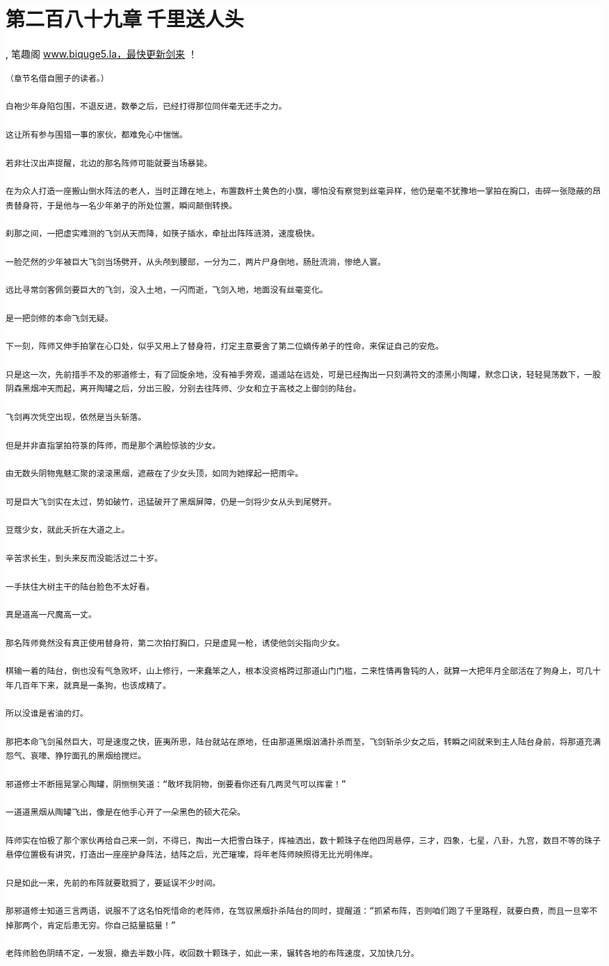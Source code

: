 # 第二百八十九章 千里送人头
, 笔趣阁 www.biquge5.la，最快更新剑来 ！

    （章节名借自圈子的读者。）

    白袍少年身陷包围，不退反进，数拳之后，已经打得那位同伴毫无还手之力。

    这让所有参与围猎一事的家伙，都难免心中惴惴。

    若非壮汉出声提醒，北边的那名阵师可能就要当场暴毙。

    在为众人打造一座搬山倒水阵法的老人，当时正蹲在地上，布置数杆土黄色的小旗，哪怕没有察觉到丝毫异样，他仍是毫不犹豫地一掌拍在胸口，击碎一张隐蔽的昂贵替身符，于是他与一名少年弟子的所处位置，瞬间颠倒转换。

    刹那之间，一把虚实难测的飞剑从天而降，如筷子插水，牵扯出阵阵涟漪，速度极快。

    一脸茫然的少年被巨大飞剑当场劈开，从头颅到腰部，一分为二，两片尸身倒地，肠肚流淌，惨绝人寰。

    远比寻常剑客佩剑要巨大的飞剑，没入土地，一闪而逝，飞剑入地，地面没有丝毫变化。

    是一把剑修的本命飞剑无疑。

    下一刻，阵师又伸手拍掌在心口处，似乎又用上了替身符，打定主意要舍了第二位嫡传弟子的性命，来保证自己的安危。

    只是这一次，先前措手不及的邪道修士，有了回旋余地，没有袖手旁观，遥遥站在远处，可是已经掏出一只刻满符文的漆黑小陶罐，默念口诀，轻轻晃荡数下，一股阴森黑烟冲天而起，离开陶罐之后，分出三股，分别去往阵师、少女和立于高枝之上御剑的陆台。

    飞剑再次凭空出现，依然是当头斩落。

    但是并非直指掌拍符箓的阵师，而是那个满脸惊骇的少女。

    由无数头阴物鬼魅汇聚的滚滚黑烟，遮蔽在了少女头顶，如同为她撑起一把雨伞。

    可是巨大飞剑实在太过，势如破竹，迅猛破开了黑烟屏障，仍是一剑将少女从头到尾劈开。

    豆蔻少女，就此夭折在大道之上。

    辛苦求长生，到头来反而没能活过二十岁。

    一手扶住大树主干的陆台脸色不太好看。

    真是道高一尺魔高一丈。

    那名阵师竟然没有真正使用替身符，第二次拍打胸口，只是虚晃一枪，诱使他剑尖指向少女。

    棋输一着的陆台，倒也没有气急败坏，山上修行，一来蠢笨之人，根本没资格跨过那道山门门槛，二来性情再鲁钝的人，就算一大把年月全部活在了狗身上，可几十年几百年下来，就真是一条狗，也该成精了。

    所以没谁是省油的灯。

    那把本命飞剑虽然巨大，可是速度之快，匪夷所思，陆台就站在原地，任由那道黑烟汹涌扑杀而至，飞剑斩杀少女之后，转瞬之间就来到主人陆台身前，将那道充满怨气、哀嚎、狰狞面孔的黑烟给搅烂。

    邪道修士不断摇晃掌心陶罐，阴恻恻笑道：“敢坏我阴物，倒要看你还有几两灵气可以挥霍！”

    一道道黑烟从陶罐飞出，像是在他手心开了一朵黑色的硕大花朵。

    阵师实在怕极了那个家伙再给自己来一剑，不得已，掏出一大把雪白珠子，挥袖洒出，数十颗珠子在他四周悬停，三才，四象，七星，八卦，九宫，数目不等的珠子悬停位置极有讲究，打造出一座座护身阵法，结阵之后，光芒璀璨，将年老阵师映照得无比光明伟岸。

    只是如此一来，先前的布阵就要耽搁了，要延误不少时间。

    那邪道修士知道三言两语，说服不了这名怕死惜命的老阵师，在驾驭黑烟扑杀陆台的同时，提醒道：“抓紧布阵，否则咱们跑了千里路程，就要白费，而且一旦宰不掉那两个，肯定后患无穷。你自己掂量掂量！”

    老阵师脸色阴晴不定，一发狠，撤去半数小阵，收回数十颗珠子，如此一来，辗转各地的布阵速度，又加快几分。

